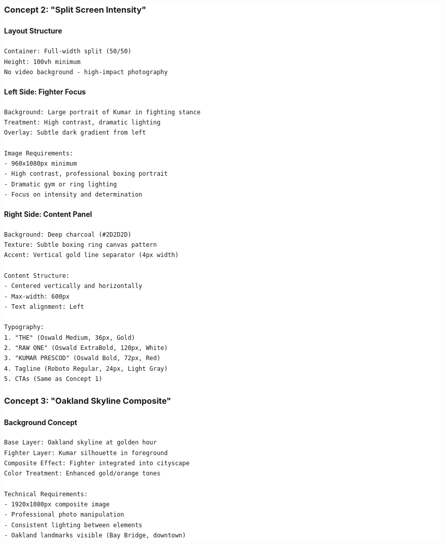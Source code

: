 ### Concept 2: "Split Screen Intensity"

#### Layout Structure
```
Container: Full-width split (50/50)
Height: 100vh minimum
No video background - high-impact photography
```

#### Left Side: Fighter Focus
```
Background: Large portrait of Kumar in fighting stance
Treatment: High contrast, dramatic lighting
Overlay: Subtle dark gradient from left

Image Requirements:
- 960x1080px minimum
- High contrast, professional boxing portrait
- Dramatic gym or ring lighting
- Focus on intensity and determination
```

#### Right Side: Content Panel
```
Background: Deep charcoal (#2D2D2D)
Texture: Subtle boxing ring canvas pattern
Accent: Vertical gold line separator (4px width)

Content Structure:
- Centered vertically and horizontally
- Max-width: 600px
- Text alignment: Left

Typography:
1. "THE" (Oswald Medium, 36px, Gold)
2. "RAW ONE" (Oswald ExtraBold, 120px, White)
3. "KUMAR PRESCOD" (Oswald Bold, 72px, Red)
4. Tagline (Roboto Regular, 24px, Light Gray)
5. CTAs (Same as Concept 1)
```

### Concept 3: "Oakland Skyline Composite"

#### Background Concept
```
Base Layer: Oakland skyline at golden hour
Fighter Layer: Kumar silhouette in foreground
Composite Effect: Fighter integrated into cityscape
Color Treatment: Enhanced gold/orange tones

Technical Requirements:
- 1920x1080px composite image
- Professional photo manipulation
- Consistent lighting between elements
- Oakland landmarks visible (Bay Bridge, downtown)
```
